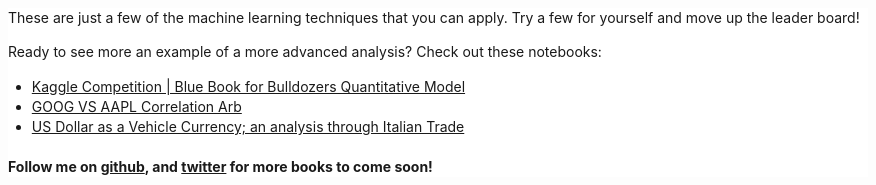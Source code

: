 These are just a few of the machine learning techniques that you can apply. Try a few for yourself and move up the leader board!

Ready to see more an example of a more advanced analysis? Check out these notebooks:

* [Kaggle Competition | Blue Book for Bulldozers Quantitative Model](http://nbviewer.ipython.org/github.com/agconti/AGC_BlueBook/master/BlueBook.ipynb#)
* [GOOG VS AAPL Correlation Arb](http://nbviewer.ipython.org/github.com/agconti/AGCTrading/master/GOOG%2520V.%2520AAPL%2520Correlation%2520Arb.ipynb)
* [US Dollar as a Vehicle Currency; an analysis through Italian Trade](https://github.com/agconti/US_Dollar_Vehicle_Currency)
        
#### Follow me on [github](https://github.com/agconti), and [twitter](https://twitter.com/agconti) for more books to come soon!

